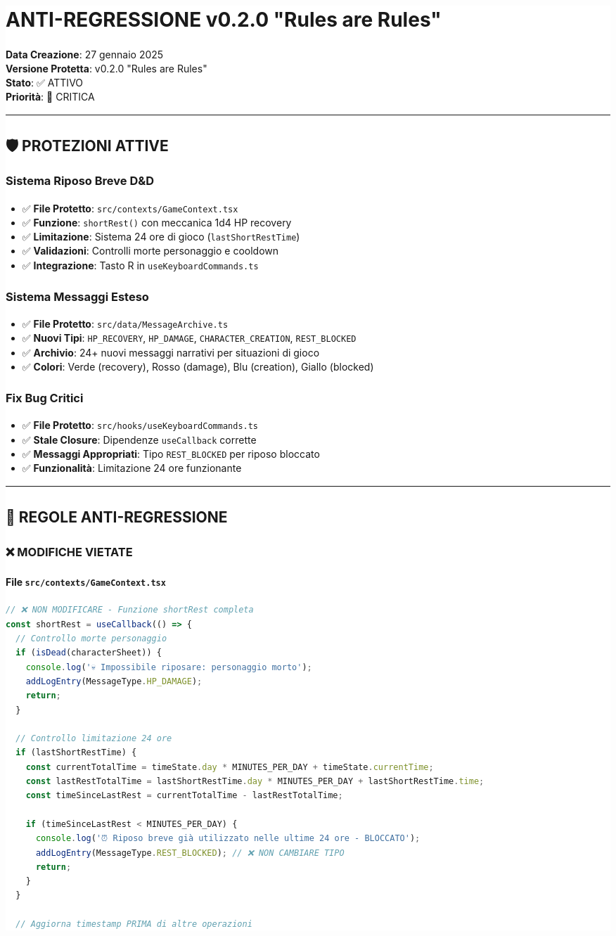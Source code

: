# ANTI-REGRESSIONE v0.2.0 "Rules are Rules"

**Data Creazione**: 27 gennaio 2025  
**Versione Protetta**: v0.2.0 "Rules are Rules"  
**Stato**: ✅ ATTIVO  
**Priorità**: 🔴 CRITICA

---

## 🛡️ **PROTEZIONI ATTIVE**

### **Sistema Riposo Breve D&D**
- ✅ **File Protetto**: `src/contexts/GameContext.tsx`
- ✅ **Funzione**: `shortRest()` con meccanica 1d4 HP recovery
- ✅ **Limitazione**: Sistema 24 ore di gioco (`lastShortRestTime`)
- ✅ **Validazioni**: Controlli morte personaggio e cooldown
- ✅ **Integrazione**: Tasto R in `useKeyboardCommands.ts`

### **Sistema Messaggi Esteso**
- ✅ **File Protetto**: `src/data/MessageArchive.ts`
- ✅ **Nuovi Tipi**: `HP_RECOVERY`, `HP_DAMAGE`, `CHARACTER_CREATION`, `REST_BLOCKED`
- ✅ **Archivio**: 24+ nuovi messaggi narrativi per situazioni di gioco
- ✅ **Colori**: Verde (recovery), Rosso (damage), Blu (creation), Giallo (blocked)

### **Fix Bug Critici**
- ✅ **File Protetto**: `src/hooks/useKeyboardCommands.ts`
- ✅ **Stale Closure**: Dipendenze `useCallback` corrette
- ✅ **Messaggi Appropriati**: Tipo `REST_BLOCKED` per riposo bloccato
- ✅ **Funzionalità**: Limitazione 24 ore funzionante

---

## 🚨 **REGOLE ANTI-REGRESSIONE**

### **❌ MODIFICHE VIETATE**

#### File `src/contexts/GameContext.tsx`
```typescript
// ❌ NON MODIFICARE - Funzione shortRest completa
const shortRest = useCallback(() => {
  // Controllo morte personaggio
  if (isDead(characterSheet)) {
    console.log('💀 Impossibile riposare: personaggio morto');
    addLogEntry(MessageType.HP_DAMAGE);
    return;
  }

  // Controllo limitazione 24 ore
  if (lastShortRestTime) {
    const currentTotalTime = timeState.day * MINUTES_PER_DAY + timeState.currentTime;
    const lastRestTotalTime = lastShortRestTime.day * MINUTES_PER_DAY + lastShortRestTime.time;
    const timeSinceLastRest = currentTotalTime - lastRestTotalTime;
    
    if (timeSinceLastRest < MINUTES_PER_DAY) {
      console.log('⏰ Riposo breve già utilizzato nelle ultime 24 ore - BLOCCATO');
      addLogEntry(MessageType.REST_BLOCKED); // ❌ NON CAMBIARE TIPO
      return;
    }
  }

  // Aggiorna timestamp PRIMA di altre operazioni
```